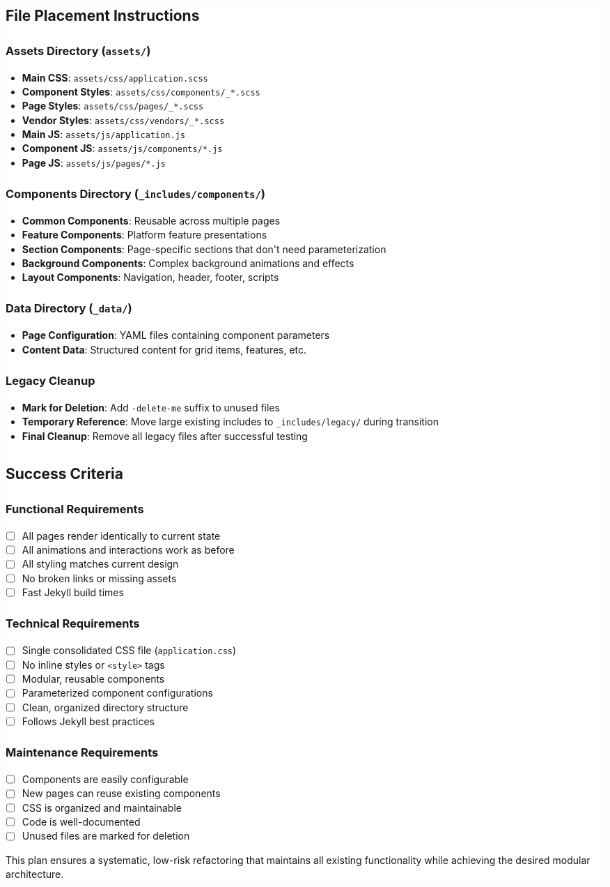 ## File Placement Instructions

### Assets Directory (`assets/`)
- **Main CSS**: `assets/css/application.scss`
- **Component Styles**: `assets/css/components/_*.scss`
- **Page Styles**: `assets/css/pages/_*.scss`
- **Vendor Styles**: `assets/css/vendors/_*.scss`
- **Main JS**: `assets/js/application.js`
- **Component JS**: `assets/js/components/*.js`
- **Page JS**: `assets/js/pages/*.js`

### Components Directory (`_includes/components/`)
- **Common Components**: Reusable across multiple pages
- **Feature Components**: Platform feature presentations
- **Section Components**: Page-specific sections that don't need parameterization
- **Background Components**: Complex background animations and effects
- **Layout Components**: Navigation, header, footer, scripts

### Data Directory (`_data/`)
- **Page Configuration**: YAML files containing component parameters
- **Content Data**: Structured content for grid items, features, etc.

### Legacy Cleanup
- **Mark for Deletion**: Add `-delete-me` suffix to unused files
- **Temporary Reference**: Move large existing includes to `_includes/legacy/` during transition
- **Final Cleanup**: Remove all legacy files after successful testing

## Success Criteria

### Functional Requirements
- [ ] All pages render identically to current state
- [ ] All animations and interactions work as before
- [ ] All styling matches current design
- [ ] No broken links or missing assets
- [ ] Fast Jekyll build times

### Technical Requirements
- [ ] Single consolidated CSS file (`application.css`)
- [ ] No inline styles or `<style>` tags
- [ ] Modular, reusable components
- [ ] Parameterized component configurations
- [ ] Clean, organized directory structure
- [ ] Follows Jekyll best practices

### Maintenance Requirements
- [ ] Components are easily configurable
- [ ] New pages can reuse existing components
- [ ] CSS is organized and maintainable
- [ ] Code is well-documented
- [ ] Unused files are marked for deletion

This plan ensures a systematic, low-risk refactoring that maintains all existing functionality while achieving the desired modular architecture. 